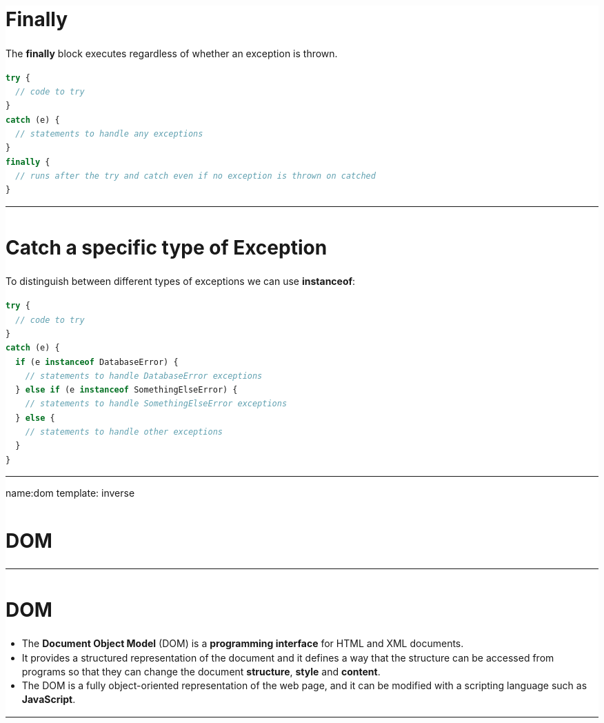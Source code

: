 
# Finally

The **finally** block executes regardless of whether an exception is thrown. 

```javascript
try {
  // code to try
}
catch (e) {
  // statements to handle any exceptions
}
finally {
  // runs after the try and catch even if no exception is thrown on catched
}
```


---

# Catch a specific type of Exception

To distinguish between different types of exceptions we can use **instanceof**:

```javascript
try {
  // code to try
}
catch (e) {
  if (e instanceof DatabaseError) {
    // statements to handle DatabaseError exceptions
  } else if (e instanceof SomethingElseError) {
    // statements to handle SomethingElseError exceptions
  } else {
    // statements to handle other exceptions
  }
}
```


---

name:dom
template: inverse
# DOM

---

# DOM

* The **Document Object Model** (DOM) is a **programming interface** for HTML and XML documents.
* It provides a structured representation of the document and it defines a way that the structure can be accessed from programs so that they can change the document **structure**, **style** and **content**.
* The DOM is a fully object-oriented representation of the web page, and it can be modified with a scripting language such as **JavaScript**.

---